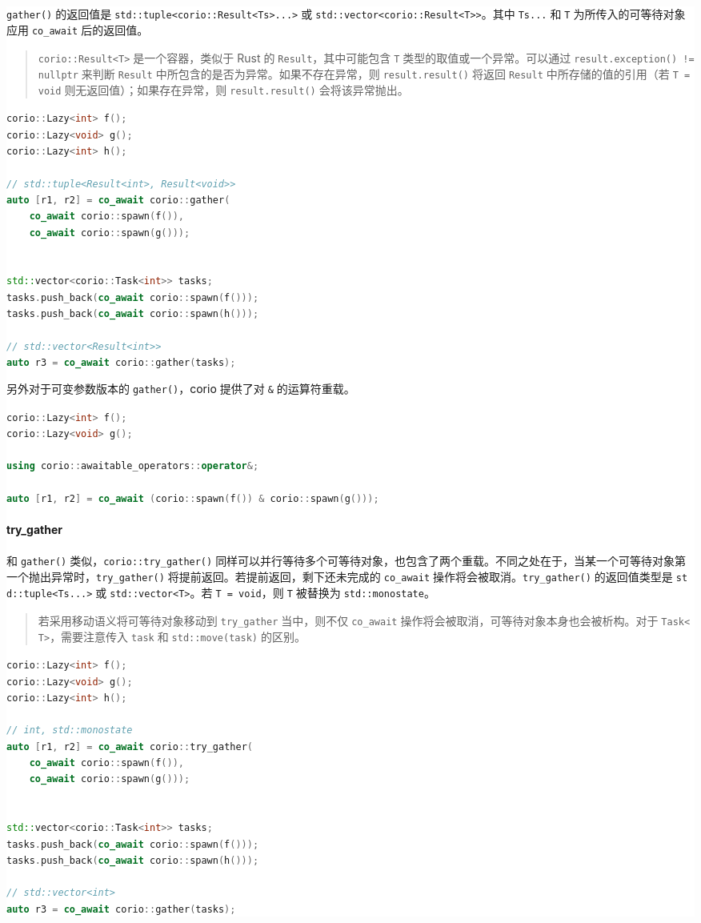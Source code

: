 `gather()` 的返回值是 `std::tuple<corio::Result<Ts>...>` 或 `std::vector<corio::Result<T>>`。其中 `Ts...` 和 `T` 为所传入的可等待对象应用 `co_await` 后的返回值。

> `corio::Result<T>` 是一个容器，类似于 Rust 的 `Result`，其中可能包含 `T` 类型的取值或一个异常。可以通过 `result.exception() != nullptr` 来判断 `Result` 中所包含的是否为异常。如果不存在异常，则 `result.result()` 将返回 `Result` 中所存储的值的引用（若 `T = void` 则无返回值）；如果存在异常，则 `result.result()` 会将该异常抛出。

```cpp
corio::Lazy<int> f();
corio::Lazy<void> g();
corio::Lazy<int> h();

// std::tuple<Result<int>, Result<void>>
auto [r1, r2] = co_await corio::gather(
    co_await corio::spawn(f()),
    co_await corio::spawn(g()));


std::vector<corio::Task<int>> tasks;
tasks.push_back(co_await corio::spawn(f()));
tasks.push_back(co_await corio::spawn(h()));

// std::vector<Result<int>>
auto r3 = co_await corio::gather(tasks);
```

另外对于可变参数版本的 `gather()`，corio 提供了对 `&` 的运算符重载。

```cpp
corio::Lazy<int> f();
corio::Lazy<void> g();

using corio::awaitable_operators::operator&;

auto [r1, r2] = co_await (corio::spawn(f()) & corio::spawn(g()));
```

#### try_gather

和 `gather()` 类似，`corio::try_gather()` 同样可以并行等待多个可等待对象，也包含了两个重载。不同之处在于，当某一个可等待对象第一个抛出异常时，`try_gather()` 将提前返回。若提前返回，剩下还未完成的 `co_await` 操作将会被取消。`try_gather()` 的返回值类型是 `std::tuple<Ts...>` 或 `std::vector<T>`。若 `T = void`，则 `T` 被替换为 `std::monostate`。

> 若采用移动语义将可等待对象移动到 `try_gather` 当中，则不仅 `co_await` 操作将会被取消，可等待对象本身也会被析构。对于 `Task<T>`，需要注意传入 `task` 和 `std::move(task)` 的区别。

```cpp
corio::Lazy<int> f();
corio::Lazy<void> g();
corio::Lazy<int> h();

// int, std::monostate
auto [r1, r2] = co_await corio::try_gather(
    co_await corio::spawn(f()),
    co_await corio::spawn(g()));


std::vector<corio::Task<int>> tasks;
tasks.push_back(co_await corio::spawn(f()));
tasks.push_back(co_await corio::spawn(h()));

// std::vector<int>
auto r3 = co_await corio::gather(tasks);
```
